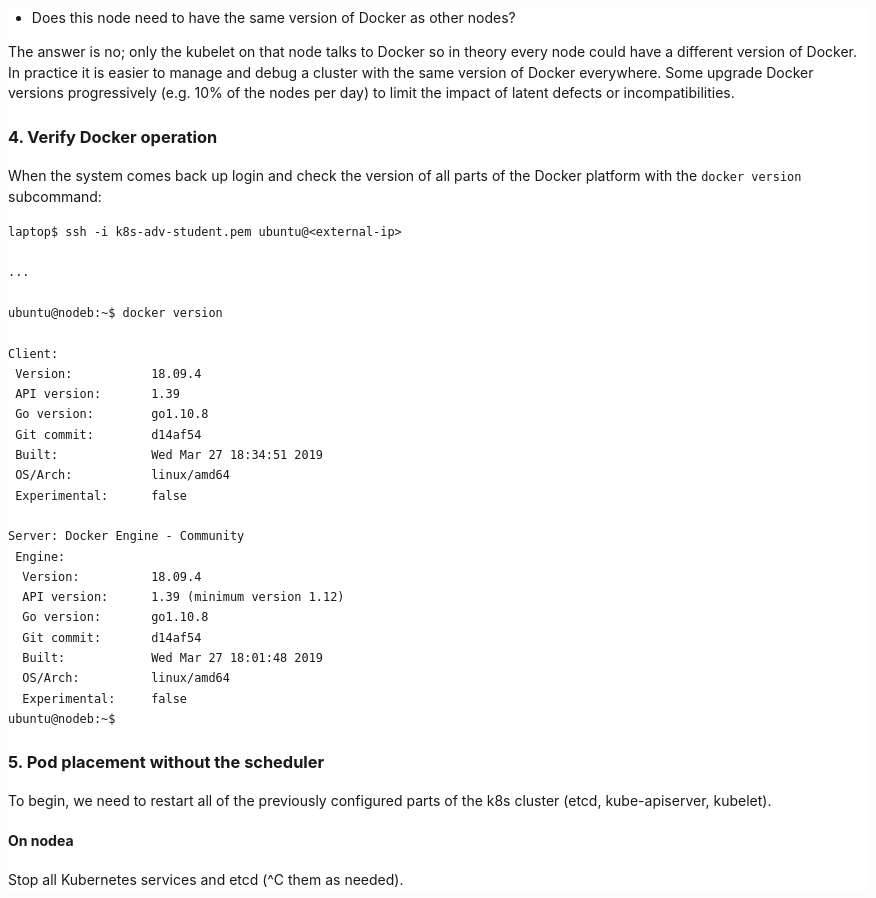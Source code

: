 - Does this node need to have the same version of Docker as other nodes?

The answer is no; only the kubelet on that node talks to Docker so in theory every node could have a different version
of Docker. In practice it is easier to manage and debug a cluster with the same version of Docker everywhere. Some
upgrade Docker versions progressively (e.g. 10% of the nodes per day) to limit the impact of latent defects or
incompatibilities.


### 4. Verify Docker operation

When the system comes back up login and check the version of all parts of the Docker platform with the `docker version`
subcommand:

```
laptop$ ssh -i k8s-adv-student.pem ubuntu@<external-ip>

...

ubuntu@nodeb:~$ docker version

Client:
 Version:           18.09.4
 API version:       1.39
 Go version:        go1.10.8
 Git commit:        d14af54
 Built:             Wed Mar 27 18:34:51 2019
 OS/Arch:           linux/amd64
 Experimental:      false

Server: Docker Engine - Community
 Engine:
  Version:          18.09.4
  API version:      1.39 (minimum version 1.12)
  Go version:       go1.10.8
  Git commit:       d14af54
  Built:            Wed Mar 27 18:01:48 2019
  OS/Arch:          linux/amd64
  Experimental:     false
ubuntu@nodeb:~$
```


### 5. Pod placement without the scheduler

To begin, we need to restart all of the previously configured parts of the k8s cluster (etcd, kube-apiserver, kubelet).


#### On nodea

Stop all Kubernetes services and etcd (^C them as needed).
